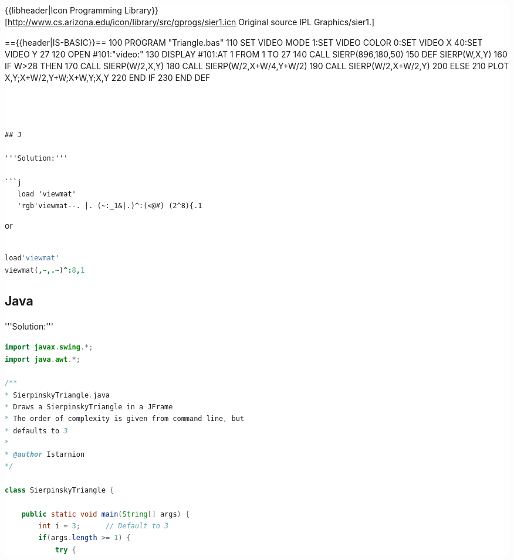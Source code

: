 {{libheader|Icon Programming Library}}  
[http://www.cs.arizona.edu/icon/library/src/gprogs/sier1.icn Original source IPL Graphics/sier1.]

=={{header|IS-BASIC}}==
<lang IS-BASIC>100 PROGRAM "Triangle.bas"
110 SET VIDEO MODE 1:SET VIDEO COLOR 0:SET VIDEO X 40:SET VIDEO Y 27
120 OPEN #101:"video:"
130 DISPLAY #101:AT 1 FROM 1 TO 27
140 CALL SIERP(896,180,50)
150 DEF SIERP(W,X,Y)
160   IF W>28 THEN
170     CALL SIERP(W/2,X,Y)
180     CALL SIERP(W/2,X+W/4,Y+W/2)
190     CALL SIERP(W/2,X+W/2,Y)
200   ELSE
210     PLOT X,Y;X+W/2,Y+W;X+W,Y;X,Y
220   END IF
230 END DEF
```



## J

'''Solution:'''

```j
   load 'viewmat'
   'rgb'viewmat--. |. (~:_1&|.)^:(<@#) (2^8){.1

```


or


```j

load'viewmat'
viewmat(,~,.~)^:8,1

```



## Java

'''Solution:'''

```java
import javax.swing.*;
import java.awt.*;

/**
* SierpinskyTriangle.java
* Draws a SierpinskyTriangle in a JFrame
* The order of complexity is given from command line, but
* defaults to 3
*
* @author Istarnion
*/ 

class SierpinskyTriangle {

	public static void main(String[] args) {
		int i = 3;		// Default to 3
		if(args.length >= 1) {
			try {
```
